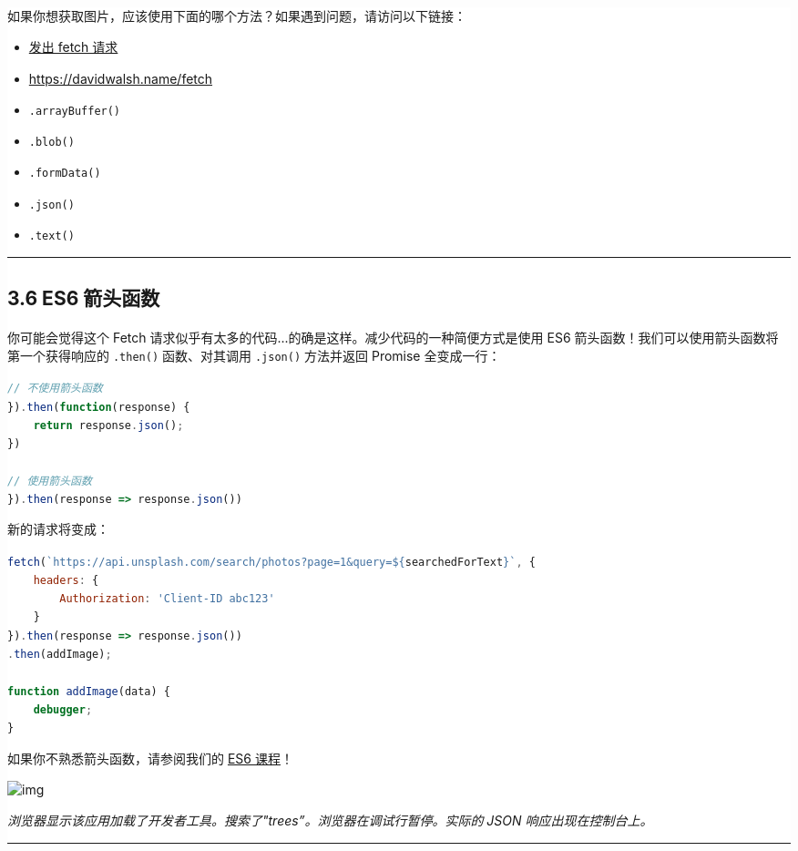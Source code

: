如果你想获取图片，应该使用下面的哪个方法？如果遇到问题，请访问以下链接：

- [发出 fetch 请求](https://developer.mozilla.org/zh-cn/docs/Web/API/Fetch_API/Using_Fetch#Making_fetch_requests)
- <https://davidwalsh.name/fetch>

- `.arrayBuffer()`
- `.blob()`
- `.formData()`
- `.json()`
- `.text()`



---

## 3.6 ES6 箭头函数

你可能会觉得这个 Fetch 请求似乎有太多的代码...的确是这样。减少代码的一种简便方式是使用 ES6 箭头函数！我们可以使用箭头函数将第一个获得响应的 `.then()` 函数、对其调用 `.json()` 方法并返回 Promise 全变成一行：

```js
// 不使用箭头函数
}).then(function(response) {
    return response.json();
})

// 使用箭头函数
}).then(response => response.json())
```

新的请求将变成：

```js
fetch(`https://api.unsplash.com/search/photos?page=1&query=${searchedForText}`, {
    headers: {
        Authorization: 'Client-ID abc123'
    }
}).then(response => response.json())
.then(addImage);

function addImage(data) {
    debugger;
}
```

如果你不熟悉箭头函数，请参阅我们的 [ES6 课程](https://classroom.udacity.com/courses/ud356)！





![img](assets/ec47abe8-3a0c-45de-b486-a993bff49b60)

*浏览器显示该应用加载了开发者工具。搜索了"trees”。浏览器在调试行暂停。实际的 JSON 响应出现在控制台上。*

---

